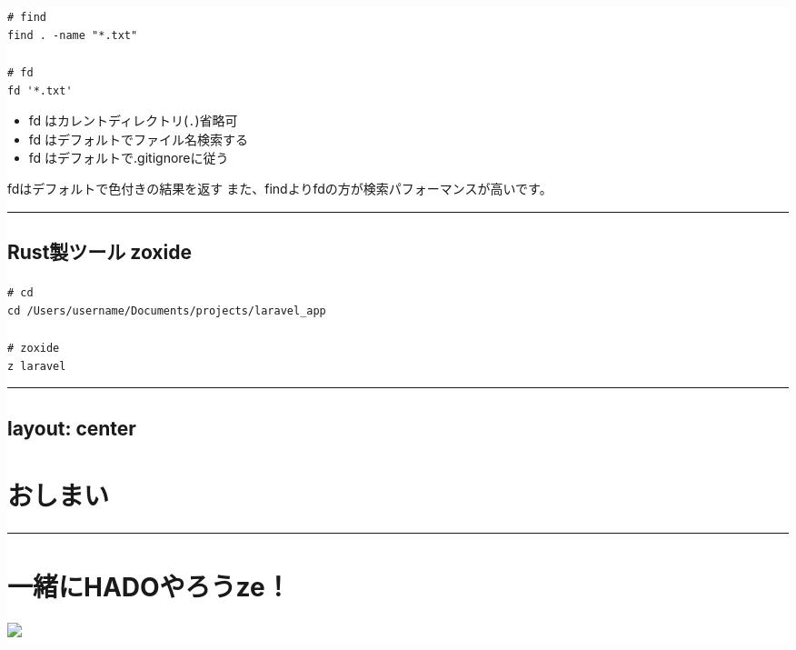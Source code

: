 ```
# find
find . -name "*.txt"

# fd
fd '*.txt'
```

- fd はカレントディレクトリ(`.`)省略可
- fd はデフォルトでファイル名検索する
- fd はデフォルトで.gitignoreに従う

fdはデフォルトで色付きの結果を返す
また、findよりfdの方が検索パフォーマンスが高いです。

---

## Rust製ツール zoxide

```
# cd
cd /Users/username/Documents/projects/laravel_app

# zoxide
z laravel
```

---
layout: center
---

# おしまい

---

# 一緒にHADOやろうze！

![](/hado.jpg)
